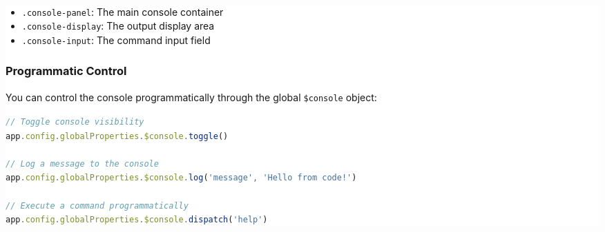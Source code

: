 - `.console-panel`: The main console container
- `.console-display`: The output display area
- `.console-input`: The command input field

### Programmatic Control

You can control the console programmatically through the global `$console` object:

```javascript
// Toggle console visibility
app.config.globalProperties.$console.toggle()

// Log a message to the console
app.config.globalProperties.$console.log('message', 'Hello from code!')

// Execute a command programmatically
app.config.globalProperties.$console.dispatch('help')
```